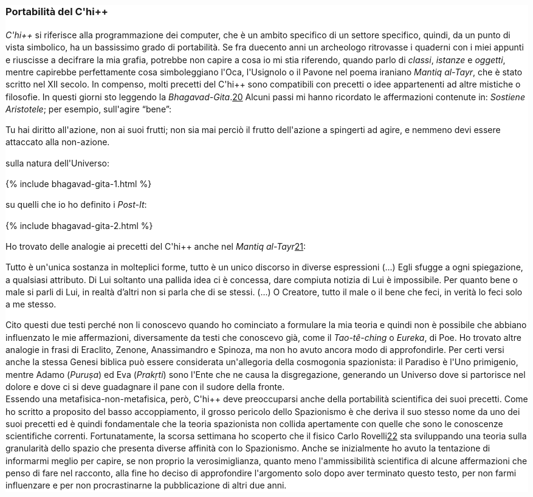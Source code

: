 ### Portabilità del C'hi++
*C'hi++* si riferisce alla programmazione dei computer, che è un ambito specifico di un settore specifico, quindi, da un punto di vista simbolico, ha un bassissimo grado di portabilità.
Se fra duecento anni un archeologo ritrovasse i quaderni con i miei appunti e riuscisse a decifrare la mia grafia, potrebbe non capire a cosa io mi stia riferendo, quando parlo di *classi*, *istanze* e *oggetti*, mentre capirebbe perfettamente cosa simboleggiano l'Oca, l'Usignolo o il Pavone nel poema iraniano *Mantiq al-Tayr*, che è stato scritto nel XII secolo.
In compenso, molti precetti del C'hi++ sono compatibili con precetti o idee appartenenti ad altre mistiche o filosofie.
In questi giorni sto leggendo la *Bhagavad-Gita*.<a href="#gita" class="nota" name="fn-20">20</a>
Alcuni passi mi hanno ricordato le affermazioni contenute in: *Sostiene Aristotele*; per esempio, sull'agire “bene”:

<div class="citazione">
Tu hai diritto all'azione, non ai suoi frutti; non sia mai perciò il frutto dell'azione a spingerti ad agire, e nemmeno devi essere attaccato alla non-azione.
</div>

sulla natura dell'Universo:

<div class="citazione">
{% include  bhagavad-gita-1.html %}
</div>

su quelli che io ho definito i *Post-It*:

<div class="citazione">
    {% include  bhagavad-gita-2.html %}
</div>

Ho trovato delle analogie ai precetti del C'hi++ anche nel *Mantiq al-Tayr*<a href="#mantiq" class="nota" name="fn-21">21</a>:

<div class="citazione">
Tutto è un'unica sostanza in molteplici forme, tutto è un unico discorso in diverse espressioni (...)
Egli sfugge a ogni spiegazione, a qualsiasi attributo. Di Lui soltanto una pallida idea ci è concessa, dare compiuta notizia di Lui è impossibile. Per quanto bene o male si parli di Lui, in realtà d’altri non si parla che di se stessi.
(...)
O Creatore, tutto il male o il bene che feci, in verità lo feci solo a me stesso.
</div>

Cito questi due testi perché non li conoscevo quando ho cominciato a formulare la mia teoria e quindi non è possibile che abbiano influenzato le mie affermazioni, diversamente da testi che conoscevo già, come il *Tao-tê-ching* o *Eureka*, di Poe.
Ho trovato altre analogie in frasi di Eraclito, Zenone, Anassimandro e Spinoza, ma non ho avuto ancora modo di approfondirle.
Per certi versi anche la stessa Genesi biblica può essere considerata un'allegoria della cosmogonia spazionista: il Paradiso è l'Uno primigenio, mentre Adamo (*Puruṣa*) ed Eva (*Prakṛti*) sono l'Ente che ne causa la disgregazione, generando un Universo dove si partorisce nel dolore e dove ci si deve guadagnare il pane con il sudore della fronte.
<br />
Essendo una metafisica-non-metafisica, però, C'hi++ deve preoccuparsi anche della portabilità scientifica dei suoi precetti.
Come ho scritto a proposito del basso accoppiamento, il grosso pericolo dello Spazionismo è che deriva il suo stesso nome da uno dei suoi precetti ed è quindi fondamentale che la teoria spazionista non collida apertamente con quelle che sono le conoscenze scientifiche correnti.
Fortunatamente, la scorsa settimana ho scoperto che il fisico Carlo Rovelli<a href="#rovelli" class="nota" name="fn-22">22</a> sta sviluppando una teoria
sulla granularità dello spazio che presenta diverse affinità con lo Spazionismo.
Anche se inizialmente ho avuto la tentazione di informarmi meglio per capire, se non proprio la verosimiglianza, quanto meno l'ammissibilità scientifica di alcune affermazioni che penso di fare nel racconto, alla fine ho deciso di approfondire l'argomento solo dopo aver terminato questo testo, per non farmi influenzare e per non procrastinarne la pubblicazione di altri due anni.
<br />